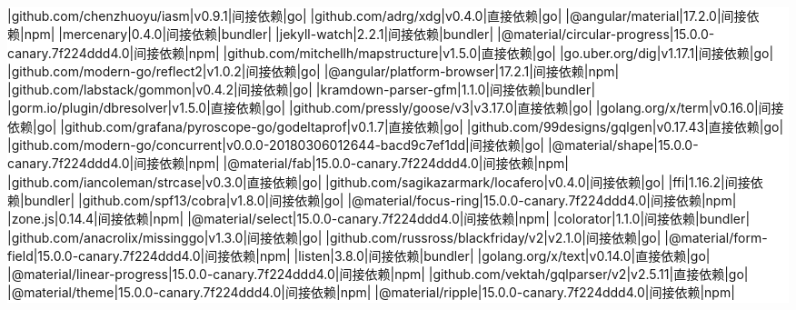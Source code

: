 |github.com/chenzhuoyu/iasm|v0.9.1|间接依赖|go|
|github.com/adrg/xdg|v0.4.0|直接依赖|go|
|@angular/material|17.2.0|间接依赖|npm|
|mercenary|0.4.0|间接依赖|bundler|
|jekyll-watch|2.2.1|间接依赖|bundler|
|@material/circular-progress|15.0.0-canary.7f224ddd4.0|间接依赖|npm|
|github.com/mitchellh/mapstructure|v1.5.0|直接依赖|go|
|go.uber.org/dig|v1.17.1|间接依赖|go|
|github.com/modern-go/reflect2|v1.0.2|间接依赖|go|
|@angular/platform-browser|17.2.1|间接依赖|npm|
|github.com/labstack/gommon|v0.4.2|间接依赖|go|
|kramdown-parser-gfm|1.1.0|间接依赖|bundler|
|gorm.io/plugin/dbresolver|v1.5.0|直接依赖|go|
|github.com/pressly/goose/v3|v3.17.0|直接依赖|go|
|golang.org/x/term|v0.16.0|间接依赖|go|
|github.com/grafana/pyroscope-go/godeltaprof|v0.1.7|直接依赖|go|
|github.com/99designs/gqlgen|v0.17.43|直接依赖|go|
|github.com/modern-go/concurrent|v0.0.0-20180306012644-bacd9c7ef1dd|间接依赖|go|
|@material/shape|15.0.0-canary.7f224ddd4.0|间接依赖|npm|
|@material/fab|15.0.0-canary.7f224ddd4.0|间接依赖|npm|
|github.com/iancoleman/strcase|v0.3.0|直接依赖|go|
|github.com/sagikazarmark/locafero|v0.4.0|间接依赖|go|
|ffi|1.16.2|间接依赖|bundler|
|github.com/spf13/cobra|v1.8.0|间接依赖|go|
|@material/focus-ring|15.0.0-canary.7f224ddd4.0|间接依赖|npm|
|zone.js|0.14.4|间接依赖|npm|
|@material/select|15.0.0-canary.7f224ddd4.0|间接依赖|npm|
|colorator|1.1.0|间接依赖|bundler|
|github.com/anacrolix/missinggo|v1.3.0|间接依赖|go|
|github.com/russross/blackfriday/v2|v2.1.0|间接依赖|go|
|@material/form-field|15.0.0-canary.7f224ddd4.0|间接依赖|npm|
|listen|3.8.0|间接依赖|bundler|
|golang.org/x/text|v0.14.0|直接依赖|go|
|@material/linear-progress|15.0.0-canary.7f224ddd4.0|间接依赖|npm|
|github.com/vektah/gqlparser/v2|v2.5.11|直接依赖|go|
|@material/theme|15.0.0-canary.7f224ddd4.0|间接依赖|npm|
|@material/ripple|15.0.0-canary.7f224ddd4.0|间接依赖|npm|